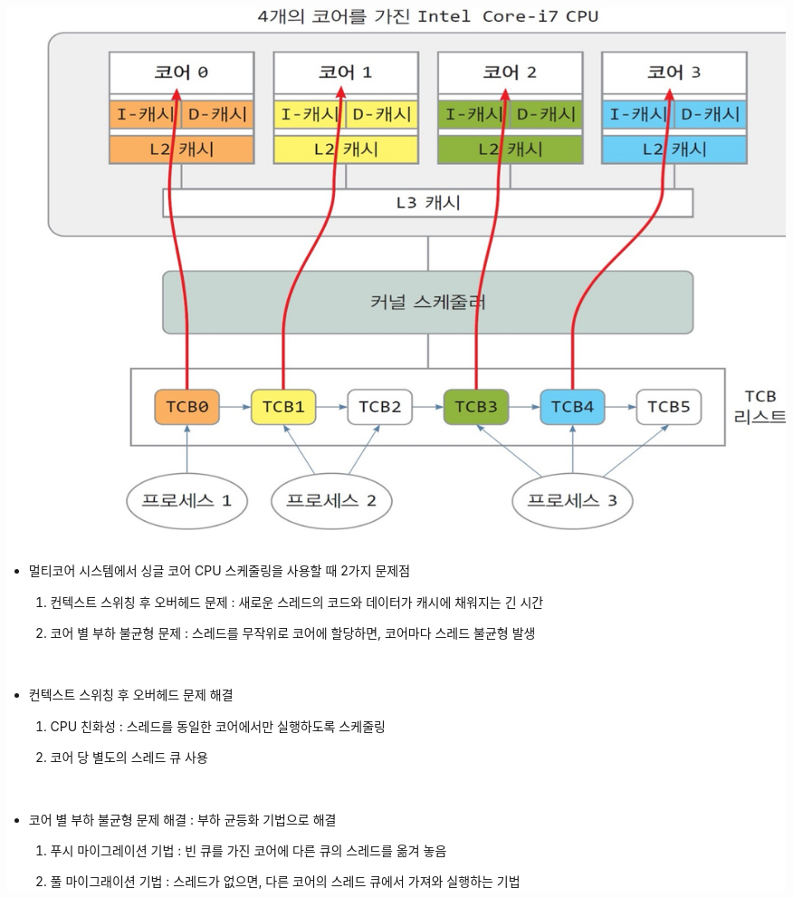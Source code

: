 ![alt text](./[현준]%20Image/image-24.png)

- 멀티코어 시스템에서 싱글 코어 CPU 스케줄링을 사용할 때 2가지 문제점

    1. 컨텍스트 스위칭 후 오버헤드 문제 : 새로운 스레드의 코드와 데이터가 캐시에 채워지는 긴 시간

    2. 코어 별 부하 불균형 문제 : 스레드를 무작위로 코어에 할당하면, 코어마다 스레드 불균형 발생

<br>

- 컨텍스트 스위칭 후 오버헤드 문제 해결

    1. CPU 친화성 : 스레드를 동일한 코어에서만 실행하도록 스케줄링

    2. 코어 당 별도의 스레드 큐 사용 

<br>

- 코어 별 부하 불균형 문제 해결 : 부하 균등화 기법으로 해결

    1. 푸시 마이그레이션 기법 : 빈 큐를 가진 코어에 다른 큐의 스레드를 옮겨 놓음

    2. 풀 마이그래이션 기법 : 스레드가 없으면, 다른 코어의 스레드 큐에서 가져와 실행하는 기법